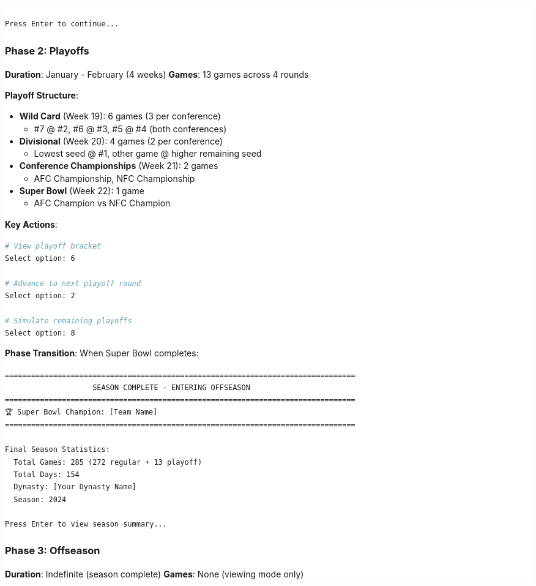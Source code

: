 ```

Press Enter to continue...
```

### Phase 2: Playoffs

**Duration**: January - February (4 weeks)
**Games**: 13 games across 4 rounds

**Playoff Structure**:
- **Wild Card** (Week 19): 6 games (3 per conference)
  - #7 @ #2, #6 @ #3, #5 @ #4 (both conferences)
- **Divisional** (Week 20): 4 games (2 per conference)
  - Lowest seed @ #1, other game @ higher remaining seed
- **Conference Championships** (Week 21): 2 games
  - AFC Championship, NFC Championship
- **Super Bowl** (Week 22): 1 game
  - AFC Champion vs NFC Champion

**Key Actions**:
```bash
# View playoff bracket
Select option: 6

# Advance to next playoff round
Select option: 2

# Simulate remaining playoffs
Select option: 8
```

**Phase Transition**:
When Super Bowl completes:
```
================================================================================
                    SEASON COMPLETE - ENTERING OFFSEASON
================================================================================
🏆 Super Bowl Champion: [Team Name]
================================================================================

Final Season Statistics:
  Total Games: 285 (272 regular + 13 playoff)
  Total Days: 154
  Dynasty: [Your Dynasty Name]
  Season: 2024

Press Enter to view season summary...
```

### Phase 3: Offseason

**Duration**: Indefinite (season complete)
**Games**: None (viewing mode only)
